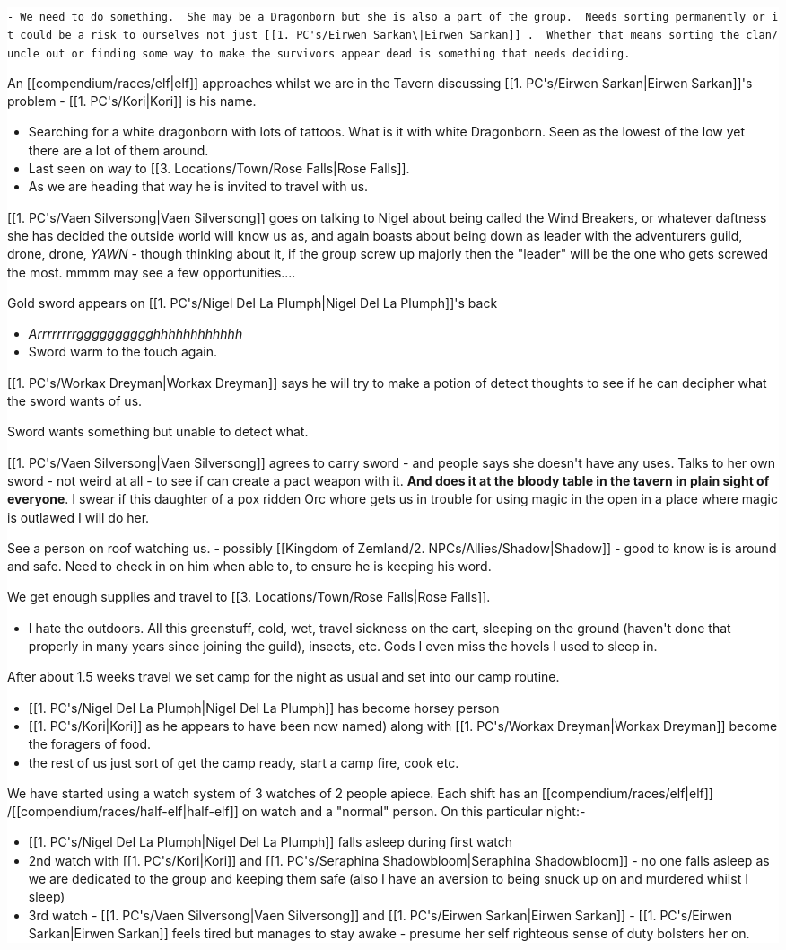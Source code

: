 	- We need to do something.  She may be a Dragonborn but she is also a part of the group.  Needs sorting permanently or it could be a risk to ourselves not just [[1. PC's/Eirwen Sarkan\|Eirwen Sarkan]] .  Whether that means sorting the clan/uncle out or finding some way to make the survivors appear dead is something that needs deciding.

An [[compendium/races/elf\|elf]]  approaches whilst we are in the Tavern discussing [[1. PC's/Eirwen Sarkan\|Eirwen Sarkan]]'s problem - [[1. PC's/Kori\|Kori]]  is his name.
- Searching for a white dragonborn with lots of tattoos.  What is it with white Dragonborn.  Seen as the lowest of the low yet there are a lot of them around.
- Last seen on way to [[3. Locations/Town/Rose Falls\|Rose Falls]].
- As we are heading that way he is invited to travel with us.

[[1. PC's/Vaen Silversong\|Vaen Silversong]]  goes on talking to Nigel about being called the Wind Breakers, or whatever daftness she has decided the outside world will know us as, and again boasts about being down as leader with the adventurers guild, drone, drone, *YAWN* - though thinking about it, if the group screw up majorly then the "leader" will be the one who gets screwed the most.  mmmm may see a few opportunities....

Gold sword appears on [[1. PC's/Nigel Del La Plumph\|Nigel Del La Plumph]]'s back
- *Arrrrrrrrgggggggggghhhhhhhhhhhh*
- Sword warm to the touch again.

[[1. PC's/Workax Dreyman\|Workax Dreyman]] says he will try to make a potion of detect thoughts to see if he can decipher what the sword wants of us.

Sword wants something but unable to detect what.

[[1. PC's/Vaen Silversong\|Vaen Silversong]]  agrees to carry sword - and people says she doesn't have any uses.  Talks to her own sword - not weird at all - to see if can create a pact weapon with it.  **And does it at the bloody table in the tavern in plain sight of everyone**.  I swear if this daughter of a pox ridden Orc whore gets us in trouble for using magic in the open in a place where magic is outlawed I will do her.

See a person on roof watching us. - possibly [[Kingdom of Zemland/2. NPCs/Allies/Shadow\|Shadow]] - good to know is is around and safe.  Need to check in on him when able to, to ensure he is keeping his word.

We get enough supplies and travel  to [[3. Locations/Town/Rose Falls\|Rose Falls]].
- I hate the outdoors.  All this greenstuff, cold, wet, travel sickness on the cart, sleeping on the ground (haven't done that properly in many years since joining the guild), insects, etc.  Gods I even miss the hovels I used to sleep in.

After about 1.5 weeks travel we set camp for the night as usual and set into our camp routine.
- [[1. PC's/Nigel Del La Plumph\|Nigel Del La Plumph]] has become horsey person 
- [[1. PC's/Kori\|Kori]] as he appears to have been now named) along with [[1. PC's/Workax Dreyman\|Workax Dreyman]] become the foragers of food.
- the rest of us just sort of get the camp ready, start a camp fire, cook etc.

We have started using a watch system of 3 watches of 2 people apiece.  Each shift has an [[compendium/races/elf\|elf]] /[[compendium/races/half-elf\|half-elf]]  on watch and a "normal" person.  On this particular night:-
- [[1. PC's/Nigel Del La Plumph\|Nigel Del La Plumph]]  falls asleep during first watch
- 2nd watch with [[1. PC's/Kori\|Kori]]  and [[1. PC's/Seraphina Shadowbloom\|Seraphina Shadowbloom]] - no one falls asleep as we are dedicated to the group and keeping them safe (also I have an aversion to being snuck up on and murdered whilst I sleep)
- 3rd watch - [[1. PC's/Vaen Silversong\|Vaen Silversong]] and [[1. PC's/Eirwen Sarkan\|Eirwen Sarkan]] - [[1. PC's/Eirwen Sarkan\|Eirwen Sarkan]]  feels tired but manages to stay awake - presume her self righteous sense of duty bolsters her on.
